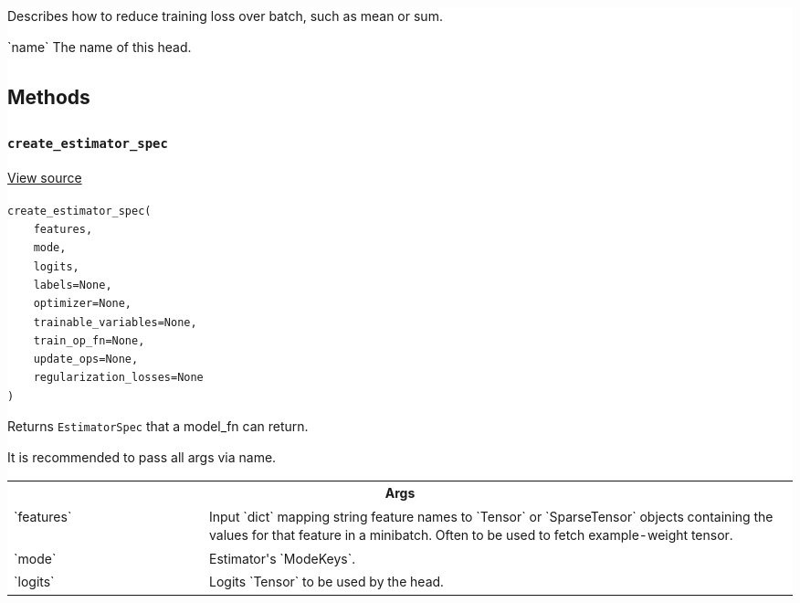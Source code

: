 Describes how to reduce training loss over batch, such as mean or sum.
</td>
</tr><tr>
<td>
`name`
</td>
<td>
The name of this head.
</td>
</tr>
</table>



## Methods

<h3 id="create_estimator_spec"><code>create_estimator_spec</code></h3>

<a target="_blank" class="external" href="https://github.com/tensorflow/estimator/tree/master/tensorflow_estimator/python/estimator/head/base_head.py#L224-L292">View source</a>

<pre class="devsite-click-to-copy prettyprint lang-py tfo-signature-link">
<code>create_estimator_spec(
    features,
    mode,
    logits,
    labels=None,
    optimizer=None,
    trainable_variables=None,
    train_op_fn=None,
    update_ops=None,
    regularization_losses=None
)
</code></pre>

Returns `EstimatorSpec` that a model_fn can return.

It is recommended to pass all args via name.


 <table class="responsive fixed orange">
<colgroup><col width="214px"><col></colgroup>
<tr><th colspan="2">Args</th></tr>

<tr>
<td>
`features`
</td>
<td>
Input `dict` mapping string feature names to `Tensor` or
`SparseTensor` objects containing the values for that feature in a
minibatch. Often to be used to fetch example-weight tensor.
</td>
</tr><tr>
<td>
`mode`
</td>
<td>
Estimator's `ModeKeys`.
</td>
</tr><tr>
<td>
`logits`
</td>
<td>
Logits `Tensor` to be used by the head.
</td>